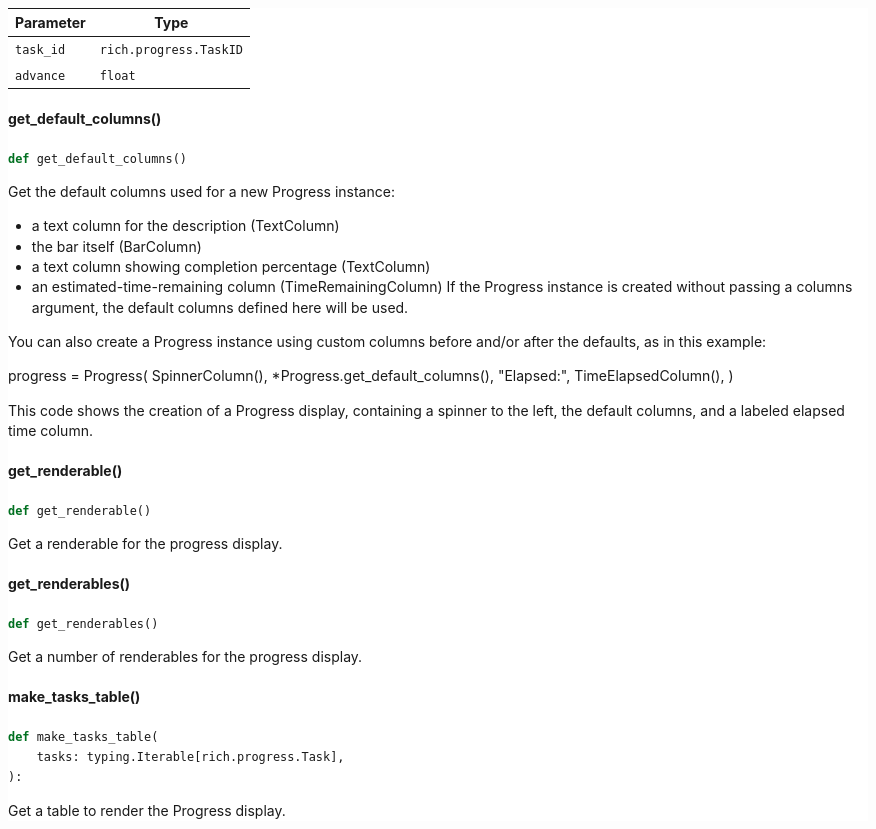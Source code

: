 

| Parameter | Type |
|-|-|
| `task_id` | `rich.progress.TaskID` |
| `advance` | `float` |

#### get_default_columns()

```python
def get_default_columns()
```
Get the default columns used for a new Progress instance:
- a text column for the description (TextColumn)
- the bar itself (BarColumn)
- a text column showing completion percentage (TextColumn)
- an estimated-time-remaining column (TimeRemainingColumn)
If the Progress instance is created without passing a columns argument,
the default columns defined here will be used.

You can also create a Progress instance using custom columns before
and/or after the defaults, as in this example:

progress = Progress(
SpinnerColumn(),
*Progress.get_default_columns(),
"Elapsed:",
TimeElapsedColumn(),
)

This code shows the creation of a Progress display, containing
a spinner to the left, the default columns, and a labeled elapsed
time column.


#### get_renderable()

```python
def get_renderable()
```
Get a renderable for the progress display.


#### get_renderables()

```python
def get_renderables()
```
Get a number of renderables for the progress display.


#### make_tasks_table()

```python
def make_tasks_table(
    tasks: typing.Iterable[rich.progress.Task],
):
```
Get a table to render the Progress display.
